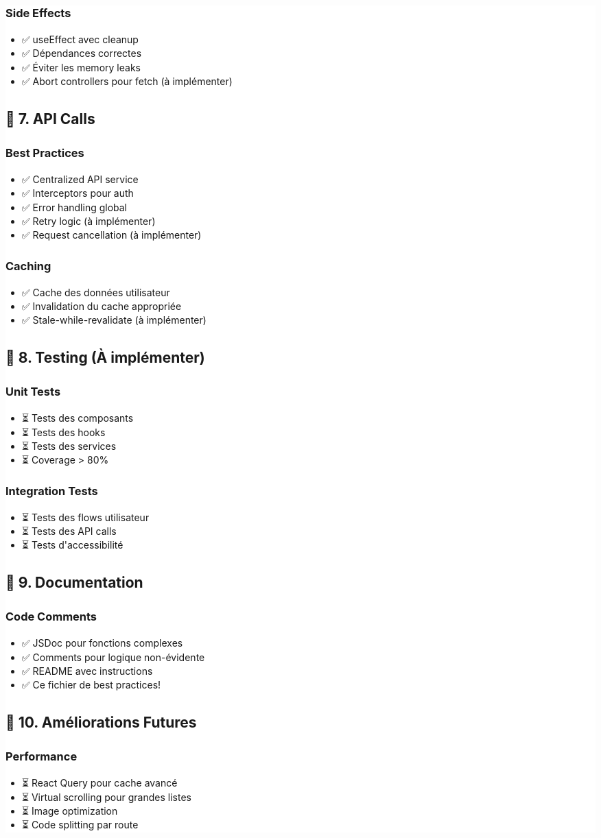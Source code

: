 ### Side Effects
- ✅ useEffect avec cleanup
- ✅ Dépendances correctes
- ✅ Éviter les memory leaks
- ✅ Abort controllers pour fetch (à implémenter)

## 🔄 7. API Calls

### Best Practices
- ✅ Centralized API service
- ✅ Interceptors pour auth
- ✅ Error handling global
- ✅ Retry logic (à implémenter)
- ✅ Request cancellation (à implémenter)

### Caching
- ✅ Cache des données utilisateur
- ✅ Invalidation du cache appropriée
- ✅ Stale-while-revalidate (à implémenter)

## 🧪 8. Testing (À implémenter)

### Unit Tests
- ⏳ Tests des composants
- ⏳ Tests des hooks
- ⏳ Tests des services
- ⏳ Coverage > 80%

### Integration Tests
- ⏳ Tests des flows utilisateur
- ⏳ Tests des API calls
- ⏳ Tests d'accessibilité

## 📝 9. Documentation

### Code Comments
- ✅ JSDoc pour fonctions complexes
- ✅ Comments pour logique non-évidente
- ✅ README avec instructions
- ✅ Ce fichier de best practices!

## 🚀 10. Améliorations Futures

### Performance
- ⏳ React Query pour cache avancé
- ⏳ Virtual scrolling pour grandes listes
- ⏳ Image optimization
- ⏳ Code splitting par route
